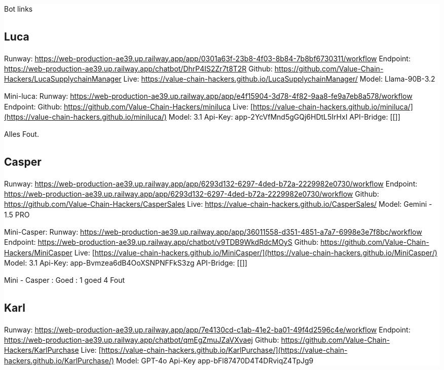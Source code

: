 
Bot links

## Luca 
Runway: https://web-production-ae39.up.railway.app/app/0301a63f-23b8-4f03-8b84-7b8bf6730311/workflow
Endpoint: https://web-production-ae39.up.railway.app/chatbot/DhrP4IS2Zr7t8T2R
Github: https://github.com/Value-Chain-Hackers/LucaSupplychainManager
Live: https://value-chain-hackers.github.io/LucaSupplychainManager/
Model: Llama-90B-3.2

Mini-luca:
Runway: https://web-production-ae39.up.railway.app/app/e4f15904-3d78-4f82-9aa8-fe9a7eb8a578/workflow
Endpoint:
Github:  https://github.com/Value-Chain-Hackers/miniluca
Live: [https://value-chain-hackers.github.io/miniluca/](https://value-chain-hackers.github.io/miniluca/)
Model:  3.1
Api-Key: app-2YcVfMnd5gGQj6HDtL5IrHxI
API-Bridge: [[]]

Alles Fout. 

## Casper
Runway: https://web-production-ae39.up.railway.app/app/6293d132-6297-4ded-b72a-2229982e0730/workflow
Endpoint: https://web-production-ae39.up.railway.app/app/6293d132-6297-4ded-b72a-2229982e0730/workflow
Github: https://github.com/Value-Chain-Hackers/CasperSales
Live: https://value-chain-hackers.github.io/CasperSales/ 
Model: Gemini - 1.5 PRO



Mini-Casper:
Runway: https://web-production-ae39.up.railway.app/app/36011558-d351-4851-a7a7-6998e3e7f8bc/workflow
Endpoint: https://web-production-ae39.up.railway.app/chatbot/v9TDB9WkdRdcMOyS
Github:  https://github.com/Value-Chain-Hackers/MiniCasper
Live: [https://value-chain-hackers.github.io/MiniCasper/](https://value-chain-hackers.github.io/MiniCasper/)
Model:  3.1
Api-Key: app-Bvmzea6dB4OoXSNPNFFkS3zg
API-Bridge: [[]]

Mini - Casper : Goed : 1 goed 4 Fout

## Karl 
Runway:  https://web-production-ae39.up.railway.app/app/7e4130cd-c1ab-41e2-ba01-49f4d2596c4e/workflow
Endpoint: https://web-production-ae39.up.railway.app/chatbot/qmEgZmuJZaVXvaej
Github: https://github.com/Value-Chain-Hackers/KarlPurchase
Live:  [https://value-chain-hackers.github.io/KarlPurchase/](https://value-chain-hackers.github.io/KarlPurchase/)
Model: GPT-4o
Api-Key app-bFl87470D4T4DRviqZ4TpJg9
